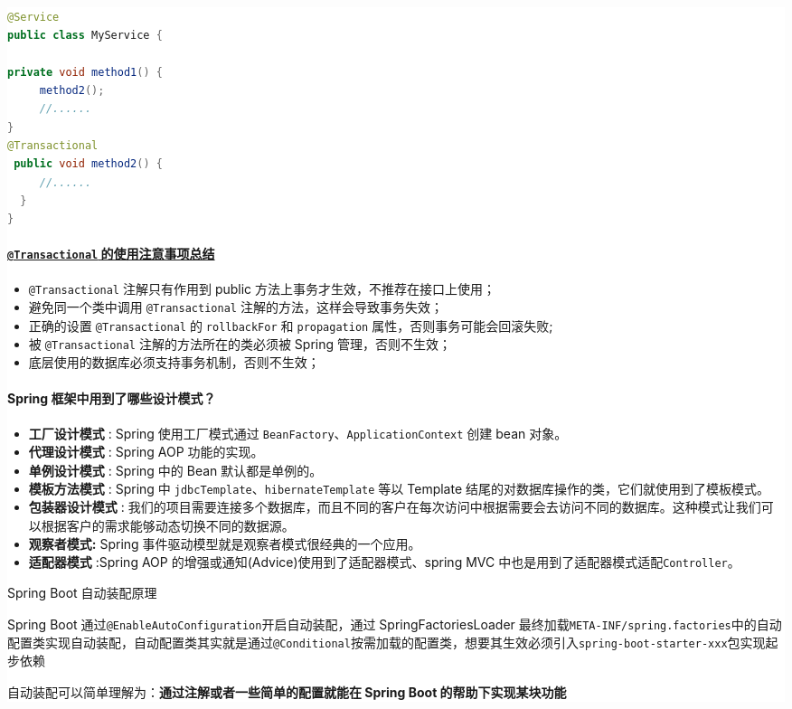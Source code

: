 ~~~java
@Service
public class MyService {

private void method1() {
     method2();
     //......
}
@Transactional
 public void method2() {
     //......
  }
}
~~~

#### [`@Transactional` 的使用注意事项总结](#transactional-的使用注意事项总结)

- `@Transactional` 注解只有作用到 public 方法上事务才生效，不推荐在接口上使用；
- 避免同一个类中调用 `@Transactional` 注解的方法，这样会导致事务失效；
- 正确的设置 `@Transactional` 的 `rollbackFor` 和 `propagation` 属性，否则事务可能会回滚失败;
- 被 `@Transactional` 注解的方法所在的类必须被 Spring 管理，否则不生效；
- 底层使用的数据库必须支持事务机制，否则不生效；

#### Spring 框架中用到了哪些设计模式？

- **工厂设计模式** : Spring 使用工厂模式通过 `BeanFactory`、`ApplicationContext` 创建 bean 对象。
- **代理设计模式** : Spring AOP 功能的实现。
- **单例设计模式** : Spring 中的 Bean 默认都是单例的。
- **模板方法模式** : Spring 中 `jdbcTemplate`、`hibernateTemplate` 等以 Template 结尾的对数据库操作的类，它们就使用到了模板模式。
- **包装器设计模式** : 我们的项目需要连接多个数据库，而且不同的客户在每次访问中根据需要会去访问不同的数据库。这种模式让我们可以根据客户的需求能够动态切换不同的数据源。
- **观察者模式:** Spring 事件驱动模型就是观察者模式很经典的一个应用。
- **适配器模式** :Spring AOP 的增强或通知(Advice)使用到了适配器模式、spring MVC 中也是用到了适配器模式适配`Controller`。

Spring Boot 自动装配原理

Spring Boot 通过`@EnableAutoConfiguration`开启自动装配，通过 SpringFactoriesLoader 最终加载`META-INF/spring.factories`中的自动配置类实现自动装配，自动配置类其实就是通过`@Conditional`按需加载的配置类，想要其生效必须引入`spring-boot-starter-xxx`包实现起步依赖

自动装配可以简单理解为：**通过注解或者一些简单的配置就能在 Spring Boot 的帮助下实现某块功能**
